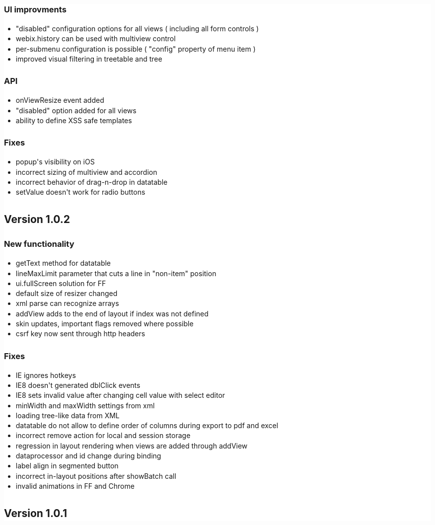 ### UI improvments

- "disabled" configuration options for all views ( including all form controls )
- webix.history can be used with multiview control
- per-submenu configuration is possible ( "config" property of menu item )
- improved visual filtering in treetable and tree

### API
- onViewResize event added
- "disabled" option added for all views
- ability to define XSS safe templates

### Fixes

- popup's visibility on iOS
- incorrect sizing of multiview and accordion
- incorrect behavior of drag-n-drop in datatable
- setValue doesn't work for radio buttons



Version 1.0.2
--------------

### New functionality

- getText method for datatable	
- lineMaxLimit parameter that cuts a line in "non-item" position
- ui.fullScreen solution for FF
- default size of resizer changed
- xml parse can recognize arrays	
- addView adds to the end of layout if index was not defined	
- skin updates, important flags removed where possible
- csrf key now sent through http headers

### Fixes

- IE ignores hotkeys
- IE8 doesn't generated dblClick events	
- IE8 sets invalid value after changing cell value with select editor
- minWidth and maxWidth settings from xml
- loading tree-like data from XML
- datatable do not allow to define order of columns during export to pdf and excel
- incorrect remove action for local and session storage
- regression in layout rendering when views are added through addView
- dataprocessor and id change during binding	
- label align in segmented button 
- incorrect in-layout positions after showBatch call
- invalid animations in FF and Chrome



Version 1.0.1
--------------
